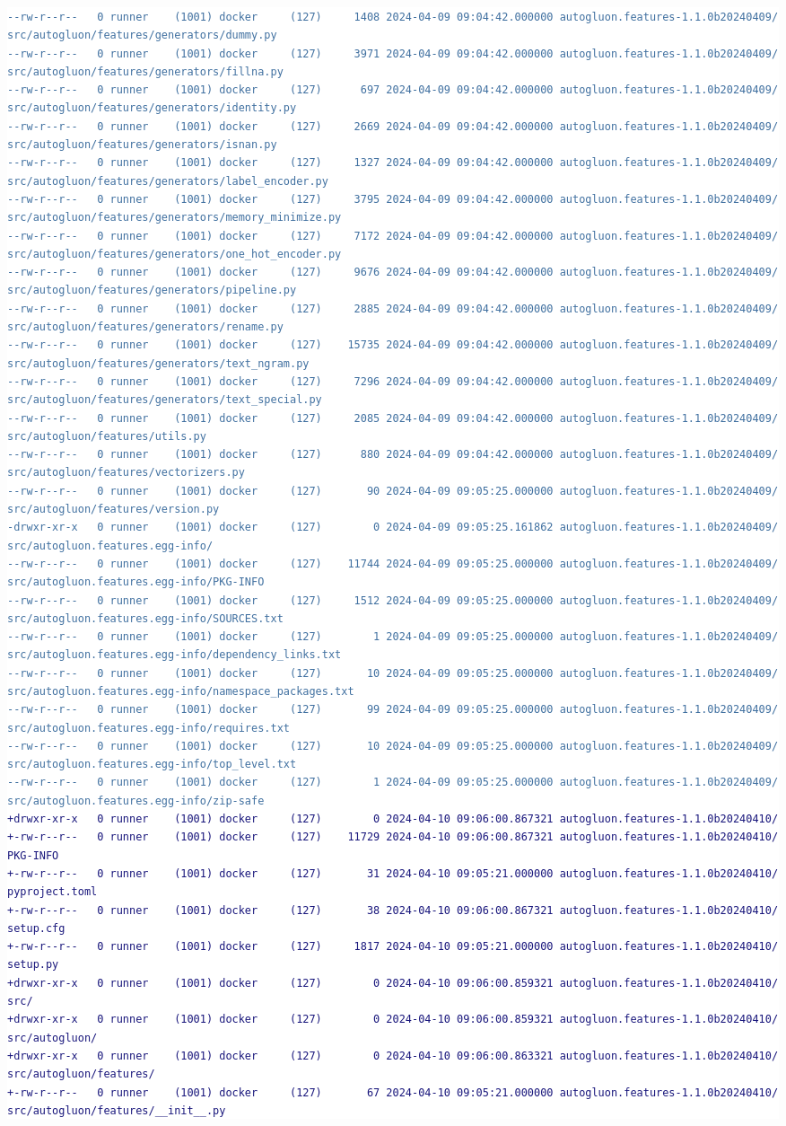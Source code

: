 ```diff
--rw-r--r--   0 runner    (1001) docker     (127)     1408 2024-04-09 09:04:42.000000 autogluon.features-1.1.0b20240409/src/autogluon/features/generators/dummy.py
--rw-r--r--   0 runner    (1001) docker     (127)     3971 2024-04-09 09:04:42.000000 autogluon.features-1.1.0b20240409/src/autogluon/features/generators/fillna.py
--rw-r--r--   0 runner    (1001) docker     (127)      697 2024-04-09 09:04:42.000000 autogluon.features-1.1.0b20240409/src/autogluon/features/generators/identity.py
--rw-r--r--   0 runner    (1001) docker     (127)     2669 2024-04-09 09:04:42.000000 autogluon.features-1.1.0b20240409/src/autogluon/features/generators/isnan.py
--rw-r--r--   0 runner    (1001) docker     (127)     1327 2024-04-09 09:04:42.000000 autogluon.features-1.1.0b20240409/src/autogluon/features/generators/label_encoder.py
--rw-r--r--   0 runner    (1001) docker     (127)     3795 2024-04-09 09:04:42.000000 autogluon.features-1.1.0b20240409/src/autogluon/features/generators/memory_minimize.py
--rw-r--r--   0 runner    (1001) docker     (127)     7172 2024-04-09 09:04:42.000000 autogluon.features-1.1.0b20240409/src/autogluon/features/generators/one_hot_encoder.py
--rw-r--r--   0 runner    (1001) docker     (127)     9676 2024-04-09 09:04:42.000000 autogluon.features-1.1.0b20240409/src/autogluon/features/generators/pipeline.py
--rw-r--r--   0 runner    (1001) docker     (127)     2885 2024-04-09 09:04:42.000000 autogluon.features-1.1.0b20240409/src/autogluon/features/generators/rename.py
--rw-r--r--   0 runner    (1001) docker     (127)    15735 2024-04-09 09:04:42.000000 autogluon.features-1.1.0b20240409/src/autogluon/features/generators/text_ngram.py
--rw-r--r--   0 runner    (1001) docker     (127)     7296 2024-04-09 09:04:42.000000 autogluon.features-1.1.0b20240409/src/autogluon/features/generators/text_special.py
--rw-r--r--   0 runner    (1001) docker     (127)     2085 2024-04-09 09:04:42.000000 autogluon.features-1.1.0b20240409/src/autogluon/features/utils.py
--rw-r--r--   0 runner    (1001) docker     (127)      880 2024-04-09 09:04:42.000000 autogluon.features-1.1.0b20240409/src/autogluon/features/vectorizers.py
--rw-r--r--   0 runner    (1001) docker     (127)       90 2024-04-09 09:05:25.000000 autogluon.features-1.1.0b20240409/src/autogluon/features/version.py
-drwxr-xr-x   0 runner    (1001) docker     (127)        0 2024-04-09 09:05:25.161862 autogluon.features-1.1.0b20240409/src/autogluon.features.egg-info/
--rw-r--r--   0 runner    (1001) docker     (127)    11744 2024-04-09 09:05:25.000000 autogluon.features-1.1.0b20240409/src/autogluon.features.egg-info/PKG-INFO
--rw-r--r--   0 runner    (1001) docker     (127)     1512 2024-04-09 09:05:25.000000 autogluon.features-1.1.0b20240409/src/autogluon.features.egg-info/SOURCES.txt
--rw-r--r--   0 runner    (1001) docker     (127)        1 2024-04-09 09:05:25.000000 autogluon.features-1.1.0b20240409/src/autogluon.features.egg-info/dependency_links.txt
--rw-r--r--   0 runner    (1001) docker     (127)       10 2024-04-09 09:05:25.000000 autogluon.features-1.1.0b20240409/src/autogluon.features.egg-info/namespace_packages.txt
--rw-r--r--   0 runner    (1001) docker     (127)       99 2024-04-09 09:05:25.000000 autogluon.features-1.1.0b20240409/src/autogluon.features.egg-info/requires.txt
--rw-r--r--   0 runner    (1001) docker     (127)       10 2024-04-09 09:05:25.000000 autogluon.features-1.1.0b20240409/src/autogluon.features.egg-info/top_level.txt
--rw-r--r--   0 runner    (1001) docker     (127)        1 2024-04-09 09:05:25.000000 autogluon.features-1.1.0b20240409/src/autogluon.features.egg-info/zip-safe
+drwxr-xr-x   0 runner    (1001) docker     (127)        0 2024-04-10 09:06:00.867321 autogluon.features-1.1.0b20240410/
+-rw-r--r--   0 runner    (1001) docker     (127)    11729 2024-04-10 09:06:00.867321 autogluon.features-1.1.0b20240410/PKG-INFO
+-rw-r--r--   0 runner    (1001) docker     (127)       31 2024-04-10 09:05:21.000000 autogluon.features-1.1.0b20240410/pyproject.toml
+-rw-r--r--   0 runner    (1001) docker     (127)       38 2024-04-10 09:06:00.867321 autogluon.features-1.1.0b20240410/setup.cfg
+-rw-r--r--   0 runner    (1001) docker     (127)     1817 2024-04-10 09:05:21.000000 autogluon.features-1.1.0b20240410/setup.py
+drwxr-xr-x   0 runner    (1001) docker     (127)        0 2024-04-10 09:06:00.859321 autogluon.features-1.1.0b20240410/src/
+drwxr-xr-x   0 runner    (1001) docker     (127)        0 2024-04-10 09:06:00.859321 autogluon.features-1.1.0b20240410/src/autogluon/
+drwxr-xr-x   0 runner    (1001) docker     (127)        0 2024-04-10 09:06:00.863321 autogluon.features-1.1.0b20240410/src/autogluon/features/
+-rw-r--r--   0 runner    (1001) docker     (127)       67 2024-04-10 09:05:21.000000 autogluon.features-1.1.0b20240410/src/autogluon/features/__init__.py
```